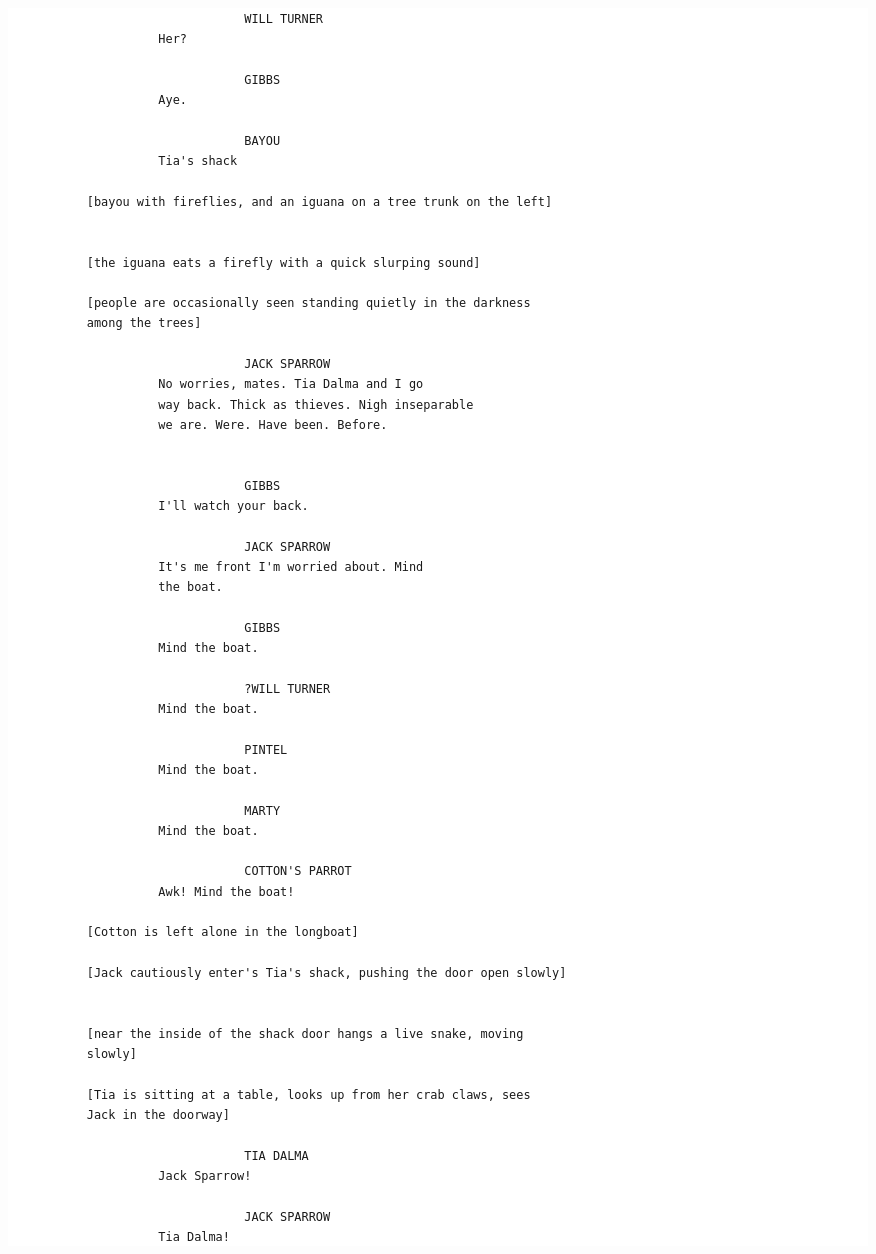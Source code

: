                                      WILL TURNER
                         Her?

                                     GIBBS
                         Aye.

                                     BAYOU
                         Tia's shack

               [bayou with fireflies, and an iguana on a tree trunk on the left]
 
               
               [the iguana eats a firefly with a quick slurping sound]

               [people are occasionally seen standing quietly in the darkness 
               among the trees]
 
                                     JACK SPARROW
                         No worries, mates. Tia Dalma and I go 
                         way back. Thick as thieves. Nigh inseparable 
                         we are. Were. Have been. Before. 
 
                         
                                     GIBBS
                         I'll watch your back.

                                     JACK SPARROW
                         It's me front I'm worried about. Mind 
                         the boat.
 
                                     GIBBS
                         Mind the boat.

                                     ?WILL TURNER
                         Mind the boat.

                                     PINTEL
                         Mind the boat.

                                     MARTY
                         Mind the boat.

                                     COTTON'S PARROT
                         Awk! Mind the boat! 

               [Cotton is left alone in the longboat]

               [Jack cautiously enter's Tia's shack, pushing the door open slowly]
 
               
               [near the inside of the shack door hangs a live snake, moving 
               slowly] 
 
               [Tia is sitting at a table, looks up from her crab claws, sees 
               Jack in the doorway]
 
                                     TIA DALMA
                         Jack Sparrow! 

                                     JACK SPARROW
                         Tia Dalma!
